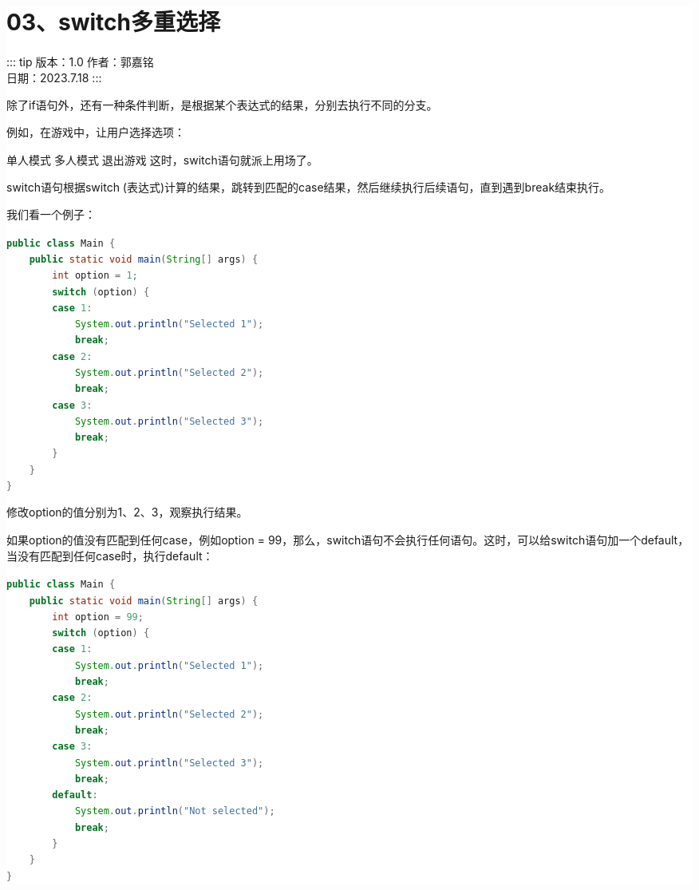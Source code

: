 # 03、switch多重选择

::: tip 版本：1.0
作者：郭嘉铭
</br>
日期：2023.7.18
:::

除了if语句外，还有一种条件判断，是根据某个表达式的结果，分别去执行不同的分支。

例如，在游戏中，让用户选择选项：

单人模式
多人模式
退出游戏
这时，switch语句就派上用场了。

switch语句根据switch (表达式)计算的结果，跳转到匹配的case结果，然后继续执行后续语句，直到遇到break结束执行。

我们看一个例子：

```java
public class Main {
    public static void main(String[] args) {
        int option = 1;
        switch (option) {
        case 1:
            System.out.println("Selected 1");
            break;
        case 2:
            System.out.println("Selected 2");
            break;
        case 3:
            System.out.println("Selected 3");
            break;
        }
    }
}
```

修改option的值分别为1、2、3，观察执行结果。

如果option的值没有匹配到任何case，例如option = 99，那么，switch语句不会执行任何语句。这时，可以给switch语句加一个default，当没有匹配到任何case时，执行default：

```java
public class Main {
    public static void main(String[] args) {
        int option = 99;
        switch (option) {
        case 1:
            System.out.println("Selected 1");
            break;
        case 2:
            System.out.println("Selected 2");
            break;
        case 3:
            System.out.println("Selected 3");
            break;
        default:
            System.out.println("Not selected");
            break;
        }
    }
}
```
